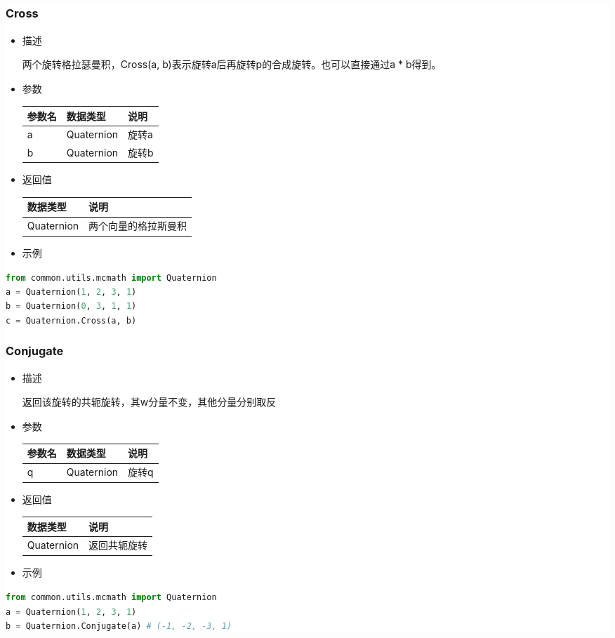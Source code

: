 

### Cross

- 描述

  两个旋转格拉瑟曼积，Cross(a, b)表示旋转a后再旋转p的合成旋转。也可以直接通过a * b得到。

- 参数

  | 参数名 | 数据类型   | 说明  |
  | ------ | :--------- | :---- |
  | a      | Quaternion | 旋转a |
  | b      | Quaternion | 旋转b |

- 返回值

  | 数据类型   | 说明                 |
  | :--------- | :------------------- |
  | Quaternion | 两个向量的格拉斯曼积 |

- 示例

```python
from common.utils.mcmath import Quaternion
a = Quaternion(1, 2, 3, 1)
b = Quaternion(0, 3, 1, 1)
c = Quaternion.Cross(a, b)
```



### Conjugate

- 描述

  返回该旋转的共轭旋转，其w分量不变，其他分量分别取反

- 参数

  | 参数名 | 数据类型   | 说明  |
  | ------ | :--------- | :---- |
  | q      | Quaternion | 旋转q |

- 返回值

  | 数据类型   | 说明         |
  | :--------- | :----------- |
  | Quaternion | 返回共轭旋转 |

- 示例

```python
from common.utils.mcmath import Quaternion
a = Quaternion(1, 2, 3, 1)
b = Quaternion.Conjugate(a) # (-1, -2, -3, 1)
```
